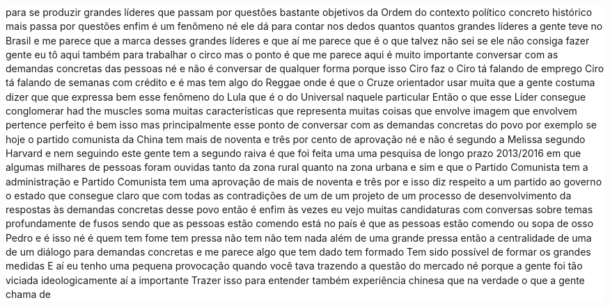 para se produzir grandes líderes que
passam por questões bastante objetivos
da Ordem do contexto político concreto
histórico mais passa por questões enfim
é um fenômeno né ele dá para contar nos
dedos quantos quantos grandes líderes a
gente teve no Brasil e me parece que a
marca desses grandes líderes e que aí me
parece que é o que talvez não sei se ele
não consiga fazer gente eu tô aqui
também para trabalhar o circo mas o
ponto é que me parece aqui é muito
importante conversar com as demandas
concretas das pessoas né e não é
conversar de qualquer forma porque isso
Ciro faz o Ciro tá falando de emprego
Ciro tá falando de semanas com crédito e
é mas tem algo do Reggae onde é que o
Cruze orientador usar muita que a gente
costuma dizer que que expressa bem esse
fenômeno do Lula que é o do Universal
naquele particular Então o que esse
Líder consegue conglomerar had the
muscles soma muitas características que
representa muitas coisas que envolve
imagem que envolvem pertence
perfeito é bem isso mas principalmente
esse ponto de conversar com as demandas
concretas do povo por exemplo se hoje o
partido comunista da China tem mais de
noventa e três por cento de aprovação né
e não é segundo a Melissa segundo
Harvard e nem seguindo este gente tem a
segundo raiva é que foi feita uma uma
pesquisa de longo prazo
2013/2016 em que algumas milhares de
pessoas foram ouvidas tanto da zona
rural quanto na zona urbana e sim e que
o Partido Comunista tem a administração
e Partido Comunista tem uma aprovação de
mais de noventa e três por e isso diz
respeito a um partido ao governo o
estado que consegue claro que com todas
as contradições de um de um projeto de
um processo de desenvolvimento da
respostas às demandas concretas desse
povo então é enfim às vezes eu vejo
muitas candidaturas com conversas sobre
temas profundamente de fusos sendo que
as pessoas estão comendo está no país é
que as pessoas estão comendo ou sopa de
osso Pedro e é isso né é quem tem fome
tem pressa não tem não tem nada além de
uma grande pressa então a centralidade
de uma de um diálogo para demandas
concretas e me parece algo que tem dado
tem formado Tem sido possível de formar
os grandes medidas E aí eu tenho uma
pequena provocação quando você tava
trazendo a questão do mercado né porque
a gente foi tão viciada ideologicamente
aí a importante Trazer isso para
entender também experiência chinesa que
na verdade o que a gente chama de